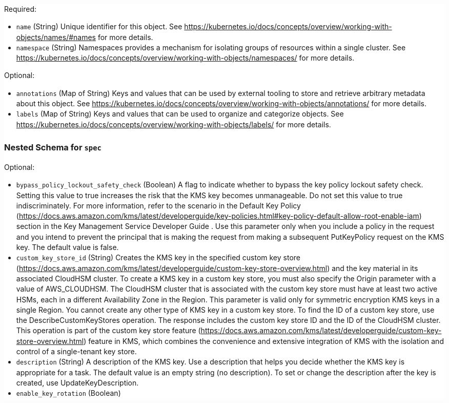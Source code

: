 Required:

- `name` (String) Unique identifier for this object. See https://kubernetes.io/docs/concepts/overview/working-with-objects/names/#names for more details.
- `namespace` (String) Namespaces provides a mechanism for isolating groups of resources within a single cluster. See https://kubernetes.io/docs/concepts/overview/working-with-objects/namespaces/ for more details.

Optional:

- `annotations` (Map of String) Keys and values that can be used by external tooling to store and retrieve arbitrary metadata about this object. See https://kubernetes.io/docs/concepts/overview/working-with-objects/annotations/ for more details.
- `labels` (Map of String) Keys and values that can be used to organize and categorize objects. See https://kubernetes.io/docs/concepts/overview/working-with-objects/labels/ for more details.


<a id="nestedatt--spec"></a>
### Nested Schema for `spec`

Optional:

- `bypass_policy_lockout_safety_check` (Boolean) A flag to indicate whether to bypass the key policy lockout safety check.  Setting this value to true increases the risk that the KMS key becomes unmanageable. Do not set this value to true indiscriminately.  For more information, refer to the scenario in the Default Key Policy (https://docs.aws.amazon.com/kms/latest/developerguide/key-policies.html#key-policy-default-allow-root-enable-iam) section in the Key Management Service Developer Guide .  Use this parameter only when you include a policy in the request and you intend to prevent the principal that is making the request from making a subsequent PutKeyPolicy request on the KMS key.  The default value is false.
- `custom_key_store_id` (String) Creates the KMS key in the specified custom key store (https://docs.aws.amazon.com/kms/latest/developerguide/custom-key-store-overview.html) and the key material in its associated CloudHSM cluster. To create a KMS key in a custom key store, you must also specify the Origin parameter with a value of AWS_CLOUDHSM. The CloudHSM cluster that is associated with the custom key store must have at least two active HSMs, each in a different Availability Zone in the Region.  This parameter is valid only for symmetric encryption KMS keys in a single Region. You cannot create any other type of KMS key in a custom key store.  To find the ID of a custom key store, use the DescribeCustomKeyStores operation.  The response includes the custom key store ID and the ID of the CloudHSM cluster.  This operation is part of the custom key store feature (https://docs.aws.amazon.com/kms/latest/developerguide/custom-key-store-overview.html) feature in KMS, which combines the convenience and extensive integration of KMS with the isolation and control of a single-tenant key store.
- `description` (String) A description of the KMS key.  Use a description that helps you decide whether the KMS key is appropriate for a task. The default value is an empty string (no description).  To set or change the description after the key is created, use UpdateKeyDescription.
- `enable_key_rotation` (Boolean)